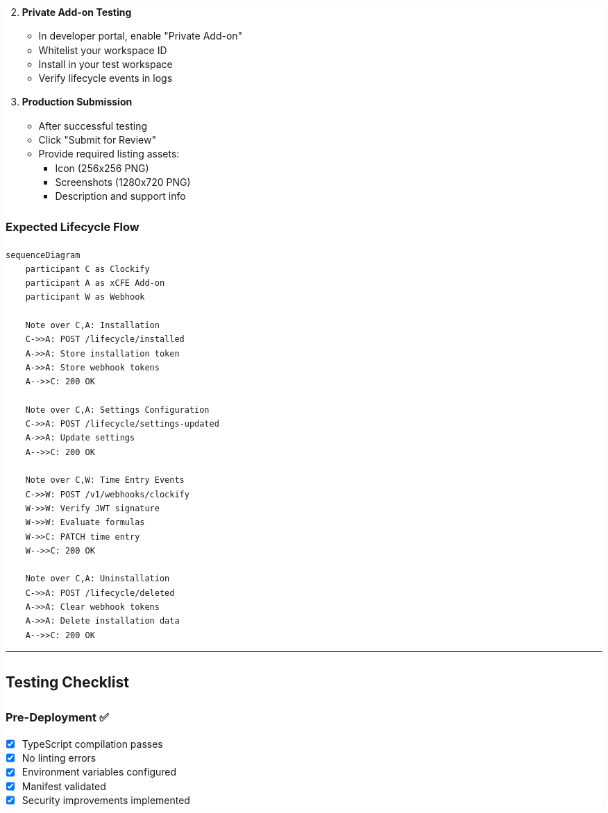 2. **Private Add-on Testing**
   - In developer portal, enable "Private Add-on"
   - Whitelist your workspace ID
   - Install in your test workspace
   - Verify lifecycle events in logs

3. **Production Submission**
   - After successful testing
   - Click "Submit for Review"
   - Provide required listing assets:
     - Icon (256x256 PNG)
     - Screenshots (1280x720 PNG)
     - Description and support info

### Expected Lifecycle Flow

```mermaid
sequenceDiagram
    participant C as Clockify
    participant A as xCFE Add-on
    participant W as Webhook

    Note over C,A: Installation
    C->>A: POST /lifecycle/installed
    A->>A: Store installation token
    A->>A: Store webhook tokens
    A-->>C: 200 OK

    Note over C,A: Settings Configuration
    C->>A: POST /lifecycle/settings-updated
    A->>A: Update settings
    A-->>C: 200 OK

    Note over C,W: Time Entry Events
    C->>W: POST /v1/webhooks/clockify
    W->>W: Verify JWT signature
    W->>W: Evaluate formulas
    W->>C: PATCH time entry
    W-->>C: 200 OK

    Note over C,A: Uninstallation
    C->>A: POST /lifecycle/deleted
    A->>A: Clear webhook tokens
    A->>A: Delete installation data
    A-->>C: 200 OK
```

---

## Testing Checklist

### Pre-Deployment ✅
- [x] TypeScript compilation passes
- [x] No linting errors
- [x] Environment variables configured
- [x] Manifest validated
- [x] Security improvements implemented
